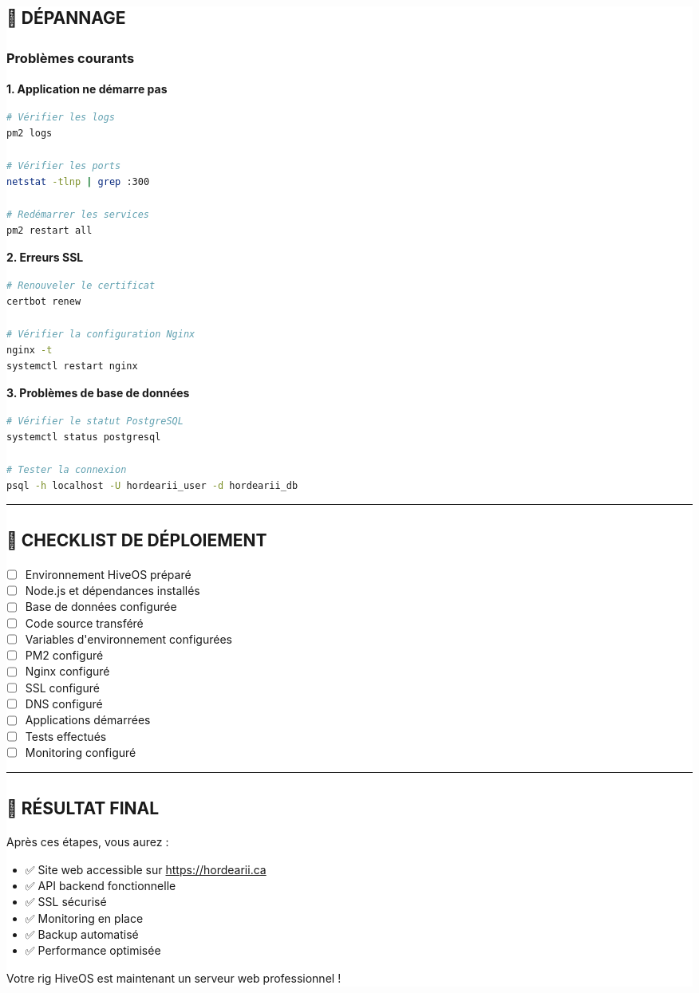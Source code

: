 
## 🚨 DÉPANNAGE

### **Problèmes courants**

**1. Application ne démarre pas**
```bash
# Vérifier les logs
pm2 logs

# Vérifier les ports
netstat -tlnp | grep :300

# Redémarrer les services
pm2 restart all
```

**2. Erreurs SSL**
```bash
# Renouveler le certificat
certbot renew

# Vérifier la configuration Nginx
nginx -t
systemctl restart nginx
```

**3. Problèmes de base de données**
```bash
# Vérifier le statut PostgreSQL
systemctl status postgresql

# Tester la connexion
psql -h localhost -U hordearii_user -d hordearii_db
```

---

## 📝 CHECKLIST DE DÉPLOIEMENT

- [ ] Environnement HiveOS préparé
- [ ] Node.js et dépendances installés
- [ ] Base de données configurée
- [ ] Code source transféré
- [ ] Variables d'environnement configurées
- [ ] PM2 configuré
- [ ] Nginx configuré
- [ ] SSL configuré
- [ ] DNS configuré
- [ ] Applications démarrées
- [ ] Tests effectués
- [ ] Monitoring configuré

---

## 🎯 RÉSULTAT FINAL

Après ces étapes, vous aurez :
- ✅ Site web accessible sur https://hordearii.ca
- ✅ API backend fonctionnelle
- ✅ SSL sécurisé
- ✅ Monitoring en place
- ✅ Backup automatisé
- ✅ Performance optimisée

Votre rig HiveOS est maintenant un serveur web professionnel !
